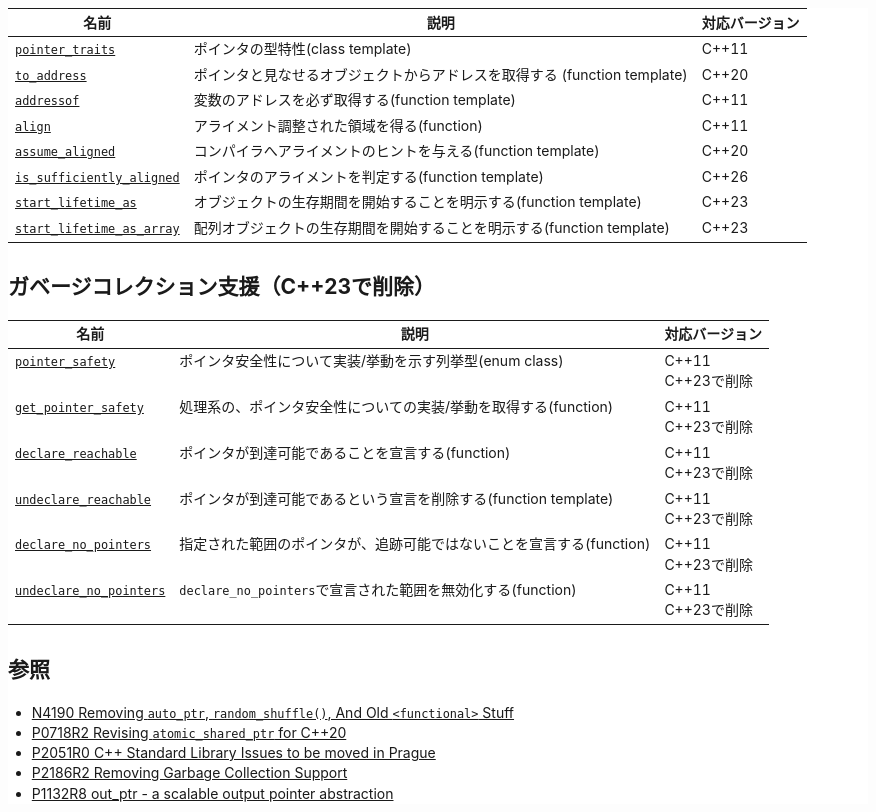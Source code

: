 | 名前 | 説明 | 対応バージョン |
|------|------|----------------|
| [`pointer_traits`](memory/pointer_traits.md) | ポインタの型特性(class template)                | C++11 |
| [`to_address`](memory/to_address.md)         | ポインタと見なせるオブジェクトからアドレスを取得する (function template) | C++20 |
| [`addressof`](memory/addressof.md)           | 変数のアドレスを必ず取得する(function template) | C++11 |
| [`align`](memory/align.md)                   | アライメント調整された領域を得る(function)      | C++11 |
| [`assume_aligned`](memory/assume_aligned.md) | コンパイラへアライメントのヒントを与える(function template) | C++20 |
| [`is_sufficiently_aligned`](memory/is_sufficiently_aligned.md) | ポインタのアライメントを判定する(function template) | C++26 |
| [`start_lifetime_as`](memory/start_lifetime_as.md) | オブジェクトの生存期間を開始することを明示する(function template) | C++23 |
| [`start_lifetime_as_array`](memory/start_lifetime_as_array.md) | 配列オブジェクトの生存期間を開始することを明示する(function template) | C++23 |


## ガベージコレクション支援（C++23で削除）

| 名前 | 説明 | 対応バージョン |
|------|------|----------------|
| [`pointer_safety`](memory/pointer_safety.md) | ポインタ安全性について実装/挙動を示す列挙型(enum class) | C++11<br/>C++23で削除 |
| [`get_pointer_safety`](memory/get_pointer_safety.md) | 処理系の、ポインタ安全性についての実装/挙動を取得する(function) | C++11<br/>C++23で削除 |
| [`declare_reachable`](memory/declare_reachable.md) | ポインタが到達可能であることを宣言する(function) | C++11<br/>C++23で削除 |
| [`undeclare_reachable`](memory/undeclare_reachable.md) | ポインタが到達可能であるという宣言を削除する(function template) | C++11<br/>C++23で削除 |
| [`declare_no_pointers`](memory/declare_no_pointers.md) | 指定された範囲のポインタが、追跡可能ではないことを宣言する(function) | C++11<br/>C++23で削除 |
| [`undeclare_no_pointers`](memory/undeclare_no_pointers.md) | `declare_no_pointers`で宣言された範囲を無効化する(function) | C++11<br/>C++23で削除 |


## 参照
- [N4190 Removing `auto_ptr`, `random_shuffle()`, And Old `<functional>` Stuff](http://www.open-std.org/jtc1/sc22/wg21/docs/papers/2014/n4190.htm)
- [P0718R2 Revising `atomic_shared_ptr` for C++20](http://www.open-std.org/jtc1/sc22/wg21/docs/papers/2017/p0718r2.html)
- [P2051R0 C++ Standard Library Issues to be moved in Prague](http://www.open-std.org/jtc1/sc22/wg21/docs/papers/2020/p2051r0.html)
- [P2186R2 Removing Garbage Collection Support](https://www.open-std.org/jtc1/sc22/wg21/docs/papers/2021/p2186r2.html)
- [P1132R8 out_ptr - a scalable output pointer abstraction](https://www.open-std.org/jtc1/sc22/wg21/docs/papers/2021/p1132r8.html)
